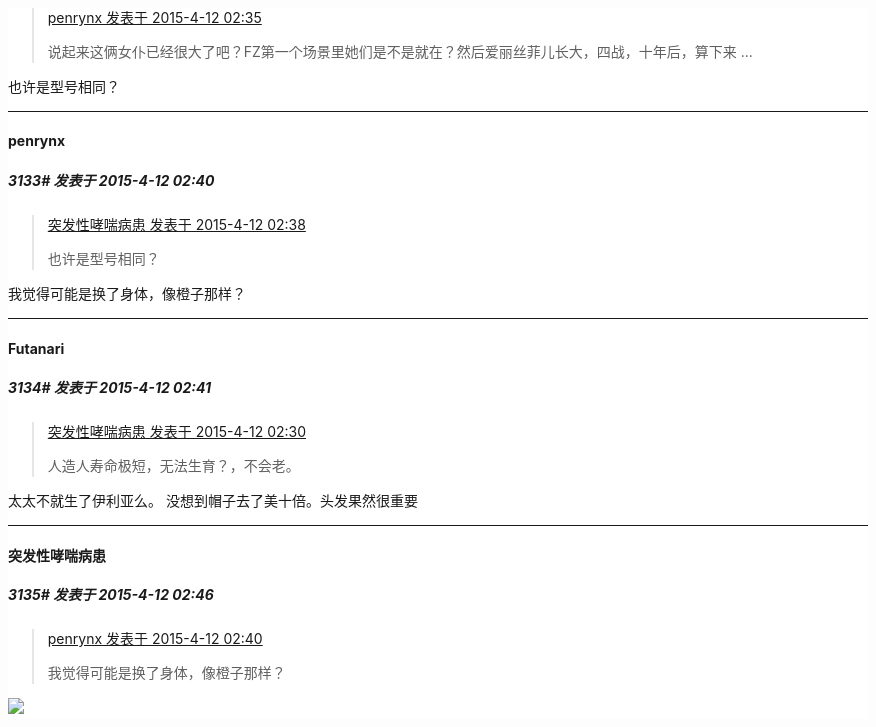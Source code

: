 

<blockquote><a href="httphttps://bbs.saraba1st.com/2b/forum.php?mod=redirect&amp;goto=findpost&amp;pid=28641111&amp;ptid=1062472" target="_blank">penrynx 发表于 2015-4-12 02:35</a>

说起来这俩女仆已经很大了吧？FZ第一个场景里她们是不是就在？然后爱丽丝菲儿长大，四战，十年后，算下来 ...</blockquote>
也许是型号相同？







*****

####  penrynx  
##### 3133#       发表于 2015-4-12 02:40



<blockquote><a href="httphttps://bbs.saraba1st.com/2b/forum.php?mod=redirect&amp;goto=findpost&amp;pid=28641127&amp;ptid=1062472" target="_blank">突发性哮喘病患 发表于 2015-4-12 02:38</a>

也许是型号相同？</blockquote>
我觉得可能是换了身体，像橙子那样？







*****

####  Futanari  
##### 3134#       发表于 2015-4-12 02:41



<blockquote><a href="httphttps://bbs.saraba1st.com/2b/forum.php?mod=redirect&amp;goto=findpost&amp;pid=28641099&amp;ptid=1062472" target="_blank">突发性哮喘病患 发表于 2015-4-12 02:30</a>

人造人寿命极短，无法生育？，不会老。</blockquote>
太太不就生了伊利亚么。 没想到帽子去了美十倍。头发果然很重要







*****

####  突发性哮喘病患  
##### 3135#       发表于 2015-4-12 02:46



<blockquote><a href="httphttps://bbs.saraba1st.com/2b/forum.php?mod=redirect&amp;goto=findpost&amp;pid=28641135&amp;ptid=1062472" target="_blank">penrynx 发表于 2015-4-12 02:40</a>

我觉得可能是换了身体，像橙子那样？</blockquote>
<img src="http://images.dmzj.com/f/FATE%20SWORD%20DANCERS%202/03_1404499001/055_result.jpg" referrerpolicy="no-referrer">

